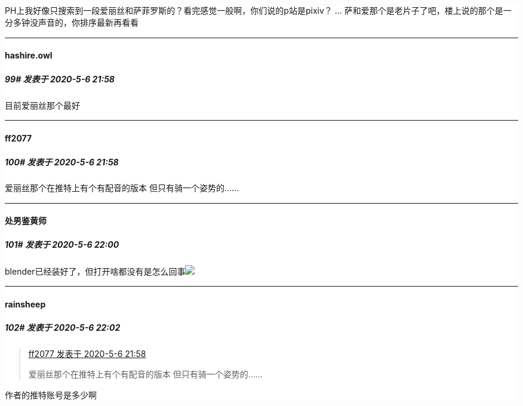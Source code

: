 PH上我好像只搜索到一段爱丽丝和萨菲罗斯的？看完感觉一般啊，你们说的p站是pixiv？ ...</blockquote>
萨和爱那个是老片子了吧，楼上说的那个是一分多钟没声音的，你排序最新再看看







*****

####  hashire.owl  
##### 99#       发表于 2020-5-6 21:58




目前爱丽丝那个最好







*****

####  ff2077  
##### 100#       发表于 2020-5-6 21:58




爱丽丝那个在推特上有个有配音的版本 但只有骑一个姿势的……







*****

####  处男鉴黄师  
##### 101#       发表于 2020-5-6 22:00




blender已经装好了，但打开啥都没有是怎么回事<img src="https://static.saraba1st.com/image/smiley/face2017/018.png" referrerpolicy="no-referrer">







*****

####  rainsheep  
##### 102#       发表于 2020-5-6 22:02



<blockquote><a href="httphttps://bbs.saraba1st.com/2b/forum.php?mod=redirect&amp;goto=findpost&amp;pid=47325416&amp;ptid=1931973" target="_blank">ff2077 发表于 2020-5-6 21:58</a>

爱丽丝那个在推特上有个有配音的版本 但只有骑一个姿势的……</blockquote>
作者的推特账号是多少啊
